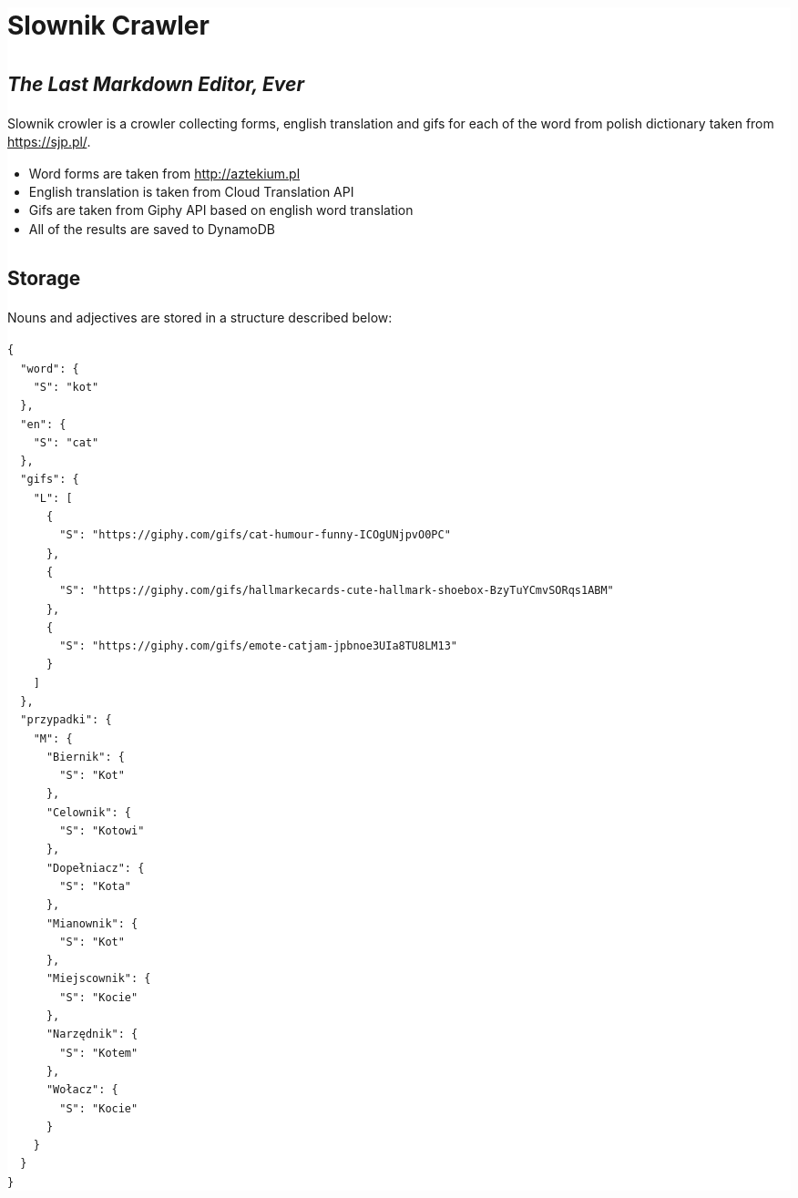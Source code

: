 # Slownik Crawler
## _The Last Markdown Editor, Ever_

Slownik crowler is a crowler collecting forms, english translation and gifs for each of the word from polish dictionary taken from https://sjp.pl/.

- Word forms are taken from http://aztekium.pl
- English translation is taken from Cloud Translation API
- Gifs are taken from Giphy API based on english word translation
- All of the results are saved to DynamoDB

## Storage

Nouns and adjectives are stored in a structure described below:
```
{
  "word": {
    "S": "kot"
  },
  "en": {
    "S": "cat"
  },
  "gifs": {
    "L": [
      {
        "S": "https://giphy.com/gifs/cat-humour-funny-ICOgUNjpvO0PC"
      },
      {
        "S": "https://giphy.com/gifs/hallmarkecards-cute-hallmark-shoebox-BzyTuYCmvSORqs1ABM"
      },
      {
        "S": "https://giphy.com/gifs/emote-catjam-jpbnoe3UIa8TU8LM13"
      }
    ]
  },
  "przypadki": {
    "M": {
      "Biernik": {
        "S": "Kot"
      },
      "Celownik": {
        "S": "Kotowi"
      },
      "Dopełniacz": {
        "S": "Kota"
      },
      "Mianownik": {
        "S": "Kot"
      },
      "Miejscownik": {
        "S": "Kocie"
      },
      "Narzędnik": {
        "S": "Kotem"
      },
      "Wołacz": {
        "S": "Kocie"
      }
    }
  }
}
```